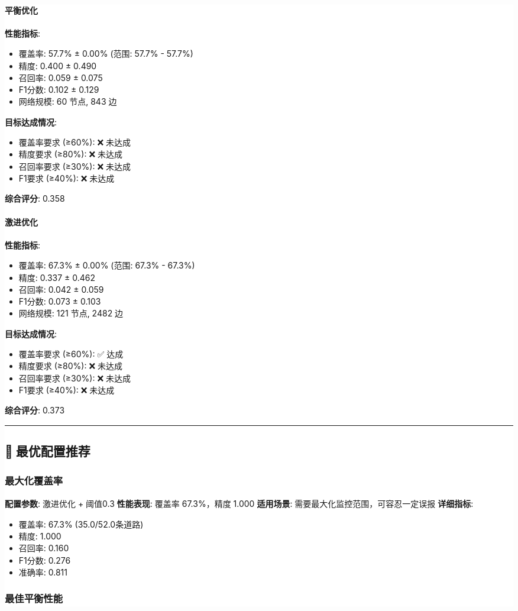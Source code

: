 #### 平衡优化

**性能指标**:
- 覆盖率: 57.7% ± 0.00% (范围: 57.7% - 57.7%)
- 精度: 0.400 ± 0.490
- 召回率: 0.059 ± 0.075 
- F1分数: 0.102 ± 0.129
- 网络规模: 60 节点, 843 边

**目标达成情况**:
- 覆盖率要求 (≥60%): ❌ 未达成
- 精度要求 (≥80%): ❌ 未达成
- 召回率要求 (≥30%): ❌ 未达成
- F1要求 (≥40%): ❌ 未达成

**综合评分**: 0.358

#### 激进优化

**性能指标**:
- 覆盖率: 67.3% ± 0.00% (范围: 67.3% - 67.3%)
- 精度: 0.337 ± 0.462
- 召回率: 0.042 ± 0.059 
- F1分数: 0.073 ± 0.103
- 网络规模: 121 节点, 2482 边

**目标达成情况**:
- 覆盖率要求 (≥60%): ✅ 达成
- 精度要求 (≥80%): ❌ 未达成
- 召回率要求 (≥30%): ❌ 未达成
- F1要求 (≥40%): ❌ 未达成

**综合评分**: 0.373


---

## 🎯 最优配置推荐


### 最大化覆盖率

**配置参数**: 激进优化 + 阈值0.3
**性能表现**: 覆盖率 67.3%，精度 1.000
**适用场景**: 需要最大化监控范围，可容忍一定误报
**详细指标**:
- 覆盖率: 67.3% (35.0/52.0条道路)
- 精度: 1.000
- 召回率: 0.160
- F1分数: 0.276
- 准确率: 0.811


### 最佳平衡性能
